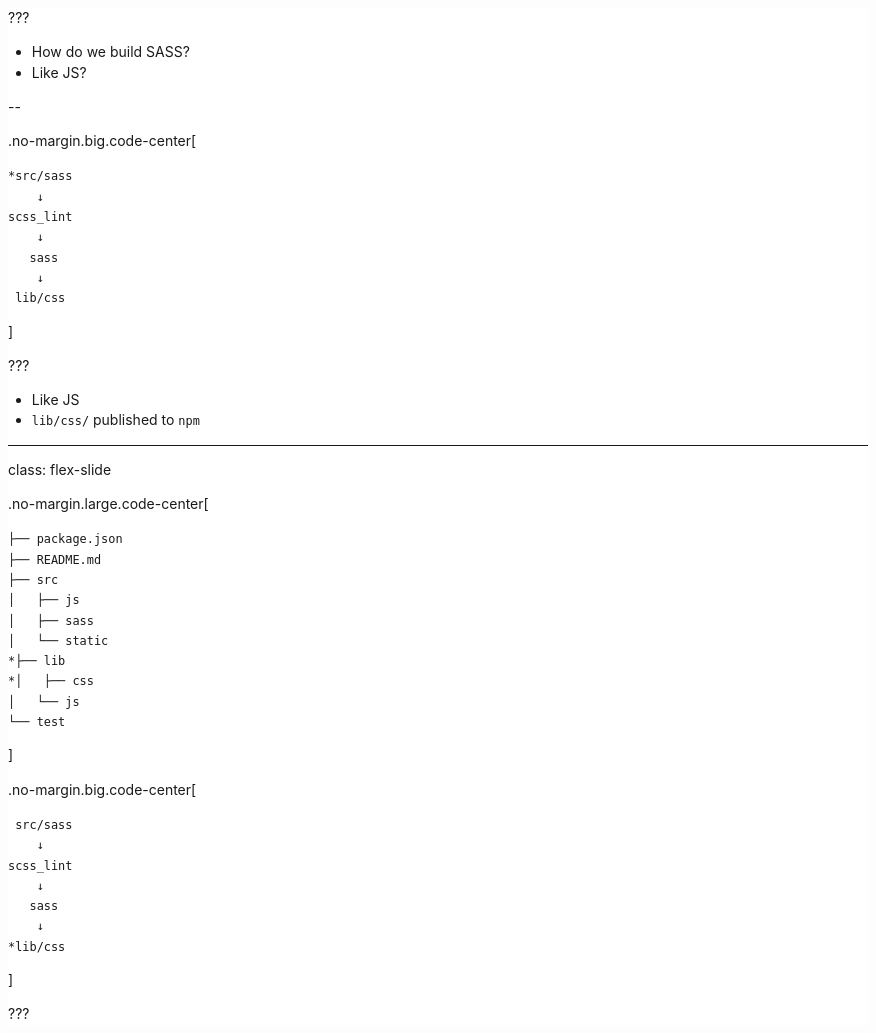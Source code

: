 ???

- How do we build SASS?
- Like JS?

--

.no-margin.big.code-center[
```
*src/sass
    ↓
scss_lint
    ↓
   sass
    ↓
 lib/css
```
]

???

- Like JS
- `lib/css/` published to `npm`

---

class: flex-slide

.no-margin.large.code-center[
```
├── package.json
├── README.md
├── src
│   ├── js
│   ├── sass
│   └── static
*├── lib
*│   ├── css
│   └── js
└── test
```
]

.no-margin.big.code-center[
```
 src/sass
    ↓
scss_lint
    ↓
   sass
    ↓
*lib/css 
```
]

???

